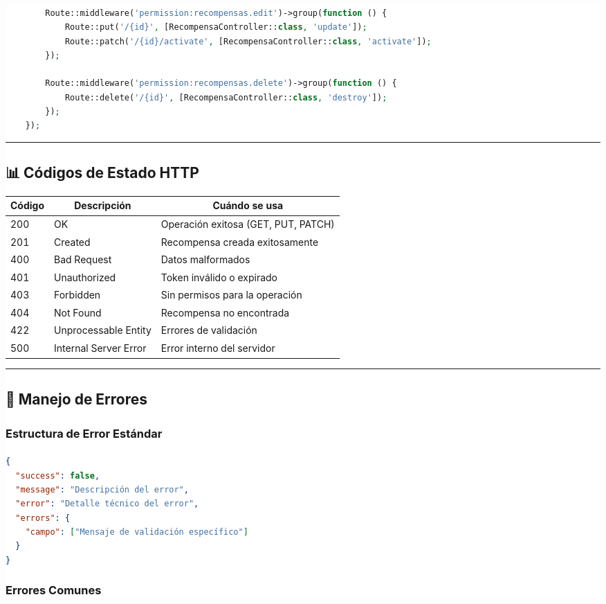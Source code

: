 ```php
        Route::middleware('permission:recompensas.edit')->group(function () {
            Route::put('/{id}', [RecompensaController::class, 'update']);
            Route::patch('/{id}/activate', [RecompensaController::class, 'activate']);
        });
        
        Route::middleware('permission:recompensas.delete')->group(function () {
            Route::delete('/{id}', [RecompensaController::class, 'destroy']);
        });
    });
```

---

## 📊 Códigos de Estado HTTP

| Código | Descripción | Cuándo se usa |
|--------|-------------|---------------|
| 200 | OK | Operación exitosa (GET, PUT, PATCH) |
| 201 | Created | Recompensa creada exitosamente |
| 400 | Bad Request | Datos malformados |
| 401 | Unauthorized | Token inválido o expirado |
| 403 | Forbidden | Sin permisos para la operación |
| 404 | Not Found | Recompensa no encontrada |
| 422 | Unprocessable Entity | Errores de validación |
| 500 | Internal Server Error | Error interno del servidor |

---

## 🚨 Manejo de Errores

### Estructura de Error Estándar

```json
{
  "success": false,
  "message": "Descripción del error",
  "error": "Detalle técnico del error",
  "errors": {
    "campo": ["Mensaje de validación específico"]
  }
}
```

### Errores Comunes
